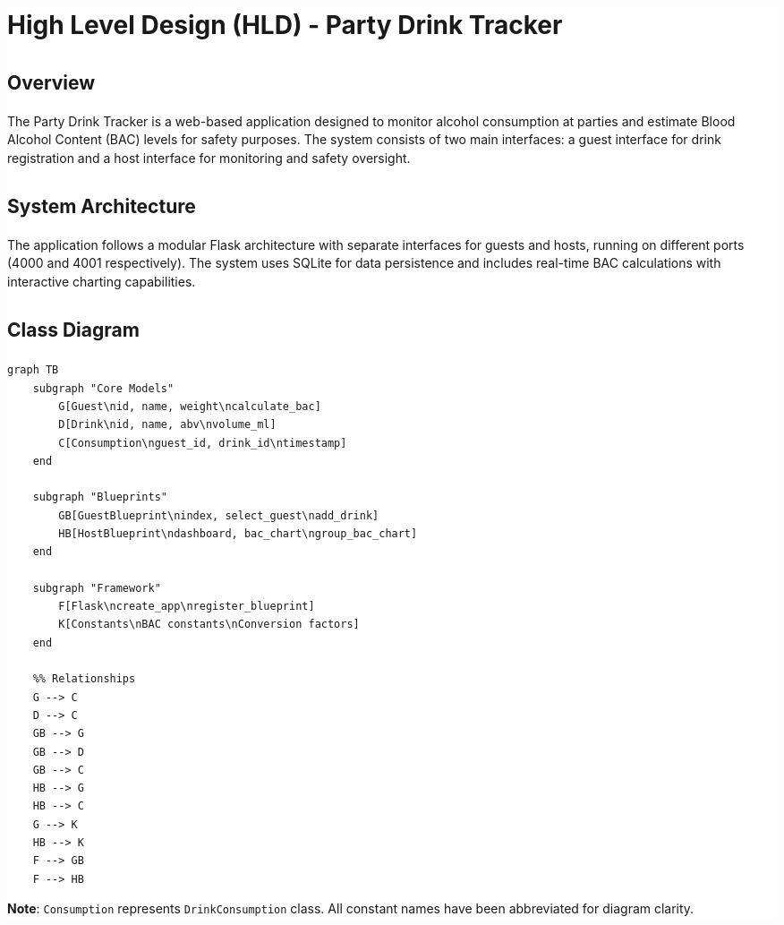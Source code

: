 # High Level Design (HLD) - Party Drink Tracker

## Overview

The Party Drink Tracker is a web-based application designed to monitor alcohol consumption at parties and estimate Blood Alcohol Content (BAC) levels for safety purposes. The system consists of two main interfaces: a guest interface for drink registration and a host interface for monitoring and safety oversight.

## System Architecture

The application follows a modular Flask architecture with separate interfaces for guests and hosts, running on different ports (4000 and 4001 respectively). The system uses SQLite for data persistence and includes real-time BAC calculations with interactive charting capabilities.

## Class Diagram

```mermaid
graph TB
    subgraph "Core Models"
        G[Guest\nid, name, weight\ncalculate_bac]
        D[Drink\nid, name, abv\nvolume_ml]
        C[Consumption\nguest_id, drink_id\ntimestamp]
    end

    subgraph "Blueprints"
        GB[GuestBlueprint\nindex, select_guest\nadd_drink]
        HB[HostBlueprint\ndashboard, bac_chart\ngroup_bac_chart]
    end

    subgraph "Framework"
        F[Flask\ncreate_app\nregister_blueprint]
        K[Constants\nBAC constants\nConversion factors]
    end

    %% Relationships
    G --> C
    D --> C
    GB --> G
    GB --> D
    GB --> C
    HB --> G
    HB --> C
    G --> K
    HB --> K
    F --> GB
    F --> HB
```

**Note**: `Consumption` represents `DrinkConsumption` class. All constant names have been abbreviated for diagram clarity.
